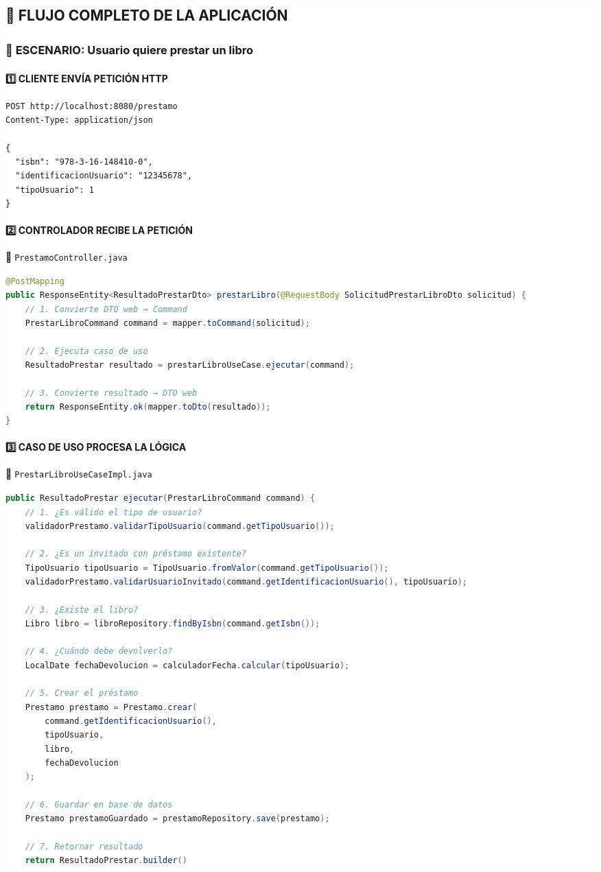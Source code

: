
## 🌊 FLUJO COMPLETO DE LA APLICACIÓN

### 📖 **ESCENARIO: Usuario quiere prestar un libro**

#### 1️⃣ **CLIENTE ENVÍA PETICIÓN HTTP**
```http
POST http://localhost:8080/prestamo
Content-Type: application/json

{
  "isbn": "978-3-16-148410-0",
  "identificacionUsuario": "12345678",
  "tipoUsuario": 1
}
```

#### 2️⃣ **CONTROLADOR RECIBE LA PETICIÓN**
📁 `PrestamoController.java`
```java
@PostMapping
public ResponseEntity<ResultadoPrestarDto> prestarLibro(@RequestBody SolicitudPrestarLibroDto solicitud) {
    // 1. Convierte DTO web → Command
    PrestarLibroCommand command = mapper.toCommand(solicitud);

    // 2. Ejecuta caso de uso
    ResultadoPrestar resultado = prestarLibroUseCase.ejecutar(command);

    // 3. Convierte resultado → DTO web
    return ResponseEntity.ok(mapper.toDto(resultado));
}
```

#### 3️⃣ **CASO DE USO PROCESA LA LÓGICA**
📁 `PrestarLibroUseCaseImpl.java`
```java
public ResultadoPrestar ejecutar(PrestarLibroCommand command) {
    // 1. ¿Es válido el tipo de usuario?
    validadorPrestamo.validarTipoUsuario(command.getTipoUsuario());

    // 2. ¿Es un invitado con préstamo existente?
    TipoUsuario tipoUsuario = TipoUsuario.fromValor(command.getTipoUsuario());
    validadorPrestamo.validarUsuarioInvitado(command.getIdentificacionUsuario(), tipoUsuario);

    // 3. ¿Existe el libro?
    Libro libro = libroRepository.findByIsbn(command.getIsbn());

    // 4. ¿Cuándo debe devolverlo?
    LocalDate fechaDevolucion = calculadorFecha.calcular(tipoUsuario);

    // 5. Crear el préstamo
    Prestamo prestamo = Prestamo.crear(
        command.getIdentificacionUsuario(),
        tipoUsuario,
        libro,
        fechaDevolucion
    );

    // 6. Guardar en base de datos
    Prestamo prestamoGuardado = prestamoRepository.save(prestamo);

    // 7. Retornar resultado
    return ResultadoPrestar.builder()
```
